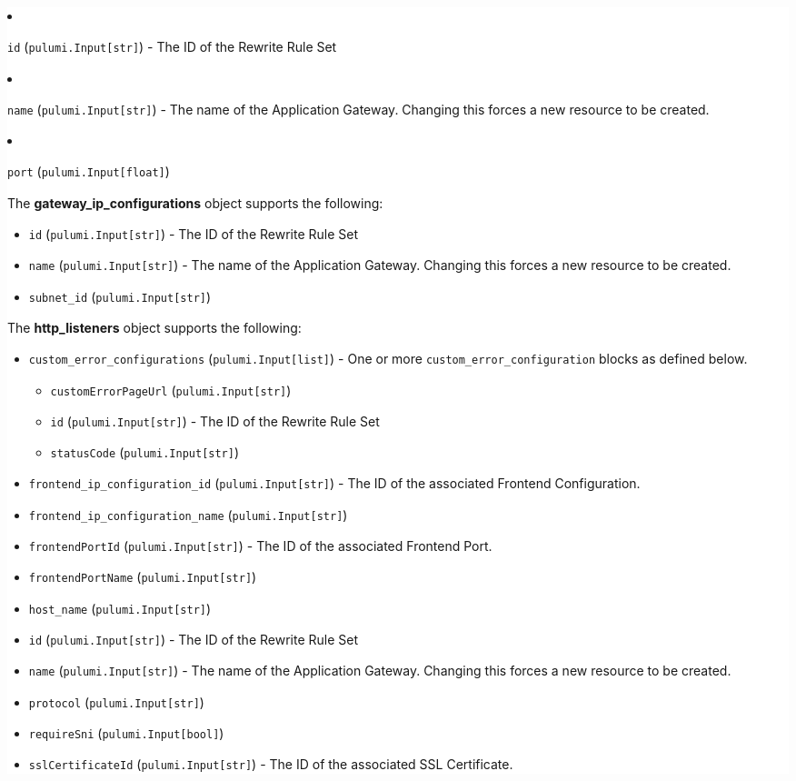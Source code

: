 <li><p><code class="docutils literal notranslate"><span class="pre">id</span></code> (<code class="docutils literal notranslate"><span class="pre">pulumi.Input[str]</span></code>) - The ID of the Rewrite Rule Set</p></li>
<li><p><code class="docutils literal notranslate"><span class="pre">name</span></code> (<code class="docutils literal notranslate"><span class="pre">pulumi.Input[str]</span></code>) - The name of the Application Gateway. Changing this forces a new resource to be created.</p></li>
<li><p><code class="docutils literal notranslate"><span class="pre">port</span></code> (<code class="docutils literal notranslate"><span class="pre">pulumi.Input[float]</span></code>)</p></li>
</ul>
<p>The <strong>gateway_ip_configurations</strong> object supports the following:</p>
<ul class="simple">
<li><p><code class="docutils literal notranslate"><span class="pre">id</span></code> (<code class="docutils literal notranslate"><span class="pre">pulumi.Input[str]</span></code>) - The ID of the Rewrite Rule Set</p></li>
<li><p><code class="docutils literal notranslate"><span class="pre">name</span></code> (<code class="docutils literal notranslate"><span class="pre">pulumi.Input[str]</span></code>) - The name of the Application Gateway. Changing this forces a new resource to be created.</p></li>
<li><p><code class="docutils literal notranslate"><span class="pre">subnet_id</span></code> (<code class="docutils literal notranslate"><span class="pre">pulumi.Input[str]</span></code>)</p></li>
</ul>
<p>The <strong>http_listeners</strong> object supports the following:</p>
<ul class="simple">
<li><p><code class="docutils literal notranslate"><span class="pre">custom_error_configurations</span></code> (<code class="docutils literal notranslate"><span class="pre">pulumi.Input[list]</span></code>) - One or more <code class="docutils literal notranslate"><span class="pre">custom_error_configuration</span></code> blocks as defined below.</p>
<ul>
<li><p><code class="docutils literal notranslate"><span class="pre">customErrorPageUrl</span></code> (<code class="docutils literal notranslate"><span class="pre">pulumi.Input[str]</span></code>)</p></li>
<li><p><code class="docutils literal notranslate"><span class="pre">id</span></code> (<code class="docutils literal notranslate"><span class="pre">pulumi.Input[str]</span></code>) - The ID of the Rewrite Rule Set</p></li>
<li><p><code class="docutils literal notranslate"><span class="pre">statusCode</span></code> (<code class="docutils literal notranslate"><span class="pre">pulumi.Input[str]</span></code>)</p></li>
</ul>
</li>
<li><p><code class="docutils literal notranslate"><span class="pre">frontend_ip_configuration_id</span></code> (<code class="docutils literal notranslate"><span class="pre">pulumi.Input[str]</span></code>) - The ID of the associated Frontend Configuration.</p></li>
<li><p><code class="docutils literal notranslate"><span class="pre">frontend_ip_configuration_name</span></code> (<code class="docutils literal notranslate"><span class="pre">pulumi.Input[str]</span></code>)</p></li>
<li><p><code class="docutils literal notranslate"><span class="pre">frontendPortId</span></code> (<code class="docutils literal notranslate"><span class="pre">pulumi.Input[str]</span></code>) - The ID of the associated Frontend Port.</p></li>
<li><p><code class="docutils literal notranslate"><span class="pre">frontendPortName</span></code> (<code class="docutils literal notranslate"><span class="pre">pulumi.Input[str]</span></code>)</p></li>
<li><p><code class="docutils literal notranslate"><span class="pre">host_name</span></code> (<code class="docutils literal notranslate"><span class="pre">pulumi.Input[str]</span></code>)</p></li>
<li><p><code class="docutils literal notranslate"><span class="pre">id</span></code> (<code class="docutils literal notranslate"><span class="pre">pulumi.Input[str]</span></code>) - The ID of the Rewrite Rule Set</p></li>
<li><p><code class="docutils literal notranslate"><span class="pre">name</span></code> (<code class="docutils literal notranslate"><span class="pre">pulumi.Input[str]</span></code>) - The name of the Application Gateway. Changing this forces a new resource to be created.</p></li>
<li><p><code class="docutils literal notranslate"><span class="pre">protocol</span></code> (<code class="docutils literal notranslate"><span class="pre">pulumi.Input[str]</span></code>)</p></li>
<li><p><code class="docutils literal notranslate"><span class="pre">requireSni</span></code> (<code class="docutils literal notranslate"><span class="pre">pulumi.Input[bool]</span></code>)</p></li>
<li><p><code class="docutils literal notranslate"><span class="pre">sslCertificateId</span></code> (<code class="docutils literal notranslate"><span class="pre">pulumi.Input[str]</span></code>) - The ID of the associated SSL Certificate.</p></li>